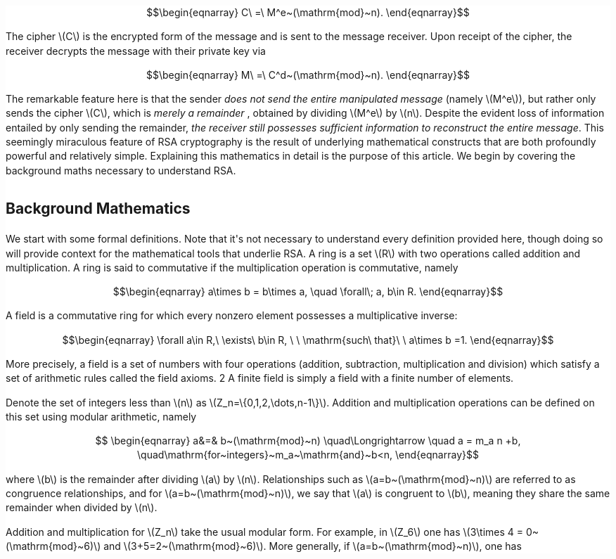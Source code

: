 $$\begin{eqnarray} C\ =\ M^e~(\mathrm{mod}~n). \end{eqnarray}$$

The cipher \\(C\\) is the encrypted form of the message and is sent to the
message receiver. Upon receipt of the cipher, the receiver decrypts the
message with their private key via

$$\begin{eqnarray} M\ =\ C^d~(\mathrm{mod}~n). \end{eqnarray}$$

The remarkable feature here is that the sender _does not send the entire
manipulated message_ (namely \\(M^e\\)), but rather only sends the cipher
\\(C\\), which is _merely a remainder_ , obtained by dividing \\(M^e\\) by
\\(n\\). Despite the evident loss of information entailed by only sending the
remainder, _the receiver still possesses sufficient information to reconstruct
the entire message_. This seemingly miraculous feature of RSA cryptography is
the result of underlying mathematical constructs that are both profoundly
powerful and relatively simple. Explaining this mathematics in detail is the
purpose of this article. We begin by covering the background maths necessary
to understand RSA.

## Background Mathematics

We start with some formal definitions. Note that it's not necessary to
understand every definition provided here, though doing so will provide
context for the mathematical tools that underlie RSA. A ring is a set \\(R\\)
with two operations called addition and multiplication. A ring is said to
commutative if the multiplication operation is commutative, namely

$$\begin{eqnarray} a\times b = b\times a, \quad \forall\; a, b\in R.
\end{eqnarray}$$

A field is a commutative ring for which every nonzero element possesses a
multiplicative inverse:

$$\begin{eqnarray} \forall a\in R,\ \exists\ b\in R, \ \ \mathrm{such\ that}\
\ a\times b =1. \end{eqnarray}$$

More precisely, a field is a set of numbers with four operations (addition,
subtraction, multiplication and division) which satisfy a set of arithmetic
rules called the field axioms. 2 A finite field is simply a field with a
finite number of elements.

Denote the set of integers less than \\(n\\) as
\\(Z_n=\\{0,1,2,\dots,n-1\\}\\). Addition and multiplication operations can be
defined on this set using modular arithmetic, namely

$$ \begin{eqnarray} a&=& b~(\mathrm{mod}~n) \quad\Longrightarrow \quad a = m_a
n +b, \quad\mathrm{for~integers}~m_a~\mathrm{and}~b<n, \end{eqnarray}$$

where \\(b\\) is the remainder after dividing \\(a\\) by \\(n\\).
Relationships such as \\(a=b~(\mathrm{mod}~n)\\) are referred to as congruence
relationships, and for \\(a=b~(\mathrm{mod}~n)\\), we say that \\(a\\) is
congruent to \\(b\\), meaning they share the same remainder when divided by
\\(n\\).

Addition and multiplication for \\(Z_n\\) take the usual modular form. For
example, in \\(Z_6\\) one has \\(3\times 4 = 0~(\mathrm{mod}~6)\\) and
\\(3+5=2~(\mathrm{mod}~6)\\). More generally, if \\(a=b~(\mathrm{mod}~n)\\),
one has
